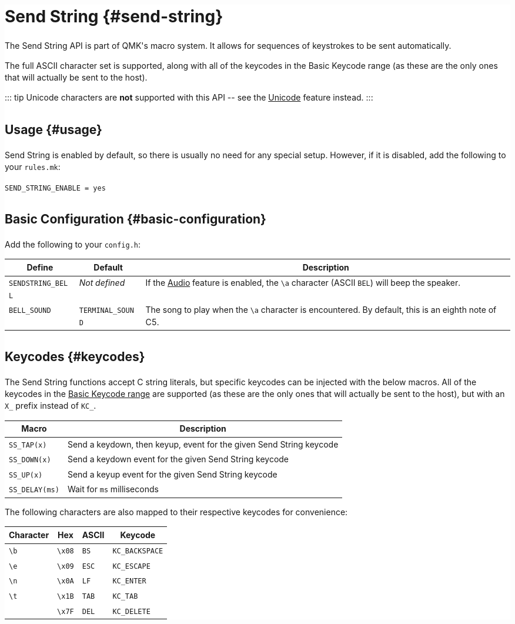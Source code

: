 # Send String {#send-string}

The Send String API is part of QMK's macro system. It allows for sequences of keystrokes to be sent automatically.

The full ASCII character set is supported, along with all of the keycodes in the Basic Keycode range (as these are the only ones that will actually be sent to the host).

::: tip
Unicode characters are **not** supported with this API -- see the [Unicode](unicode) feature instead.
:::

## Usage {#usage}

Send String is enabled by default, so there is usually no need for any special setup. However, if it is disabled, add the following to your `rules.mk`:

```make
SEND_STRING_ENABLE = yes
```

## Basic Configuration {#basic-configuration}

Add the following to your `config.h`:

|Define           |Default         |Description                                                                                                 |
|-----------------|----------------|------------------------------------------------------------------------------------------------------------|
|`SENDSTRING_BELL`|*Not defined*   |If the [Audio](audio) feature is enabled, the `\a` character (ASCII `BEL`) will beep the speaker.|
|`BELL_SOUND`     |`TERMINAL_SOUND`|The song to play when the `\a` character is encountered. By default, this is an eighth note of C5.          |

## Keycodes {#keycodes}

The Send String functions accept C string literals, but specific keycodes can be injected with the below macros. All of the keycodes in the [Basic Keycode range](../keycodes_basic) are supported (as these are the only ones that will actually be sent to the host), but with an `X_` prefix instead of `KC_`.

|Macro         |Description                                                        |
|--------------|-------------------------------------------------------------------|
|`SS_TAP(x)`   |Send a keydown, then keyup, event for the given Send String keycode|
|`SS_DOWN(x)`  |Send a keydown event for the given Send String keycode             |
|`SS_UP(x)`    |Send a keyup event for the given Send String keycode               |
|`SS_DELAY(ms)`|Wait for `ms` milliseconds                                         |

The following characters are also mapped to their respective keycodes for convenience:

|Character|Hex   |ASCII|Keycode       |
|---------|------|-----|--------------|
|`\b`     |`\x08`|`BS` |`KC_BACKSPACE`|
|`\e`     |`\x09`|`ESC`|`KC_ESCAPE`   |
|`\n`     |`\x0A`|`LF` |`KC_ENTER`    |
|`\t`     |`\x1B`|`TAB`|`KC_TAB`      |
|         |`\x7F`|`DEL`|`KC_DELETE`   |
